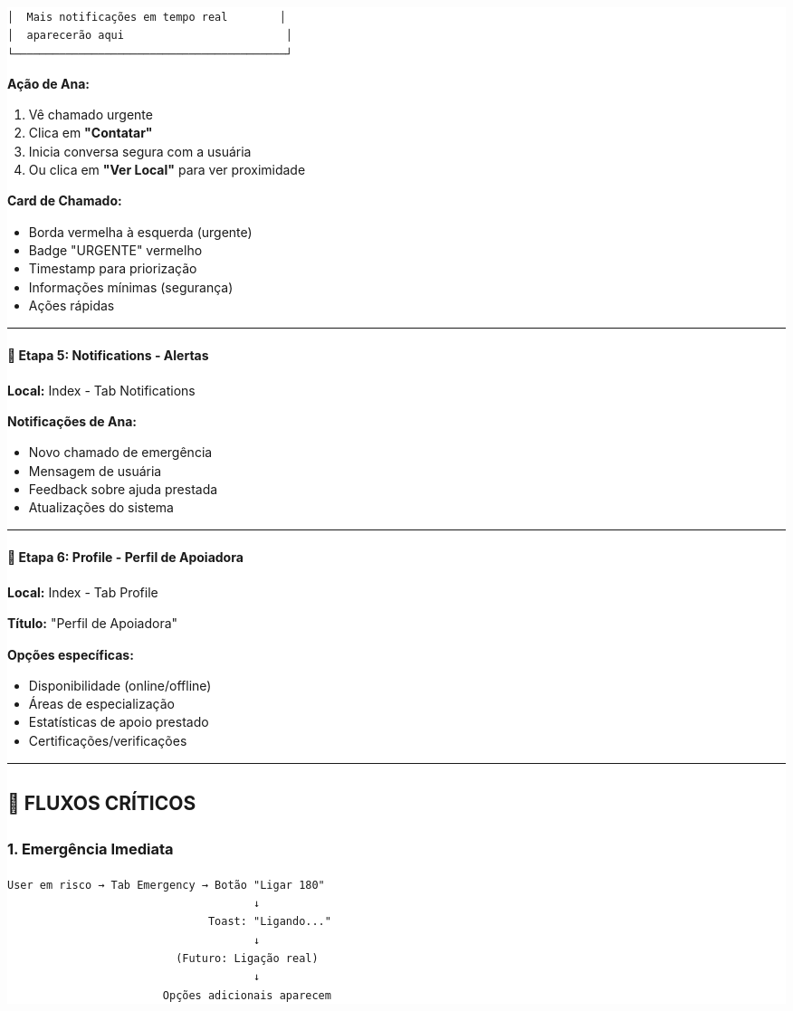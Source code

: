 ```
│  Mais notificações em tempo real        │
│  aparecerão aqui                         │
└──────────────────────────────────────────┘
```

**Ação de Ana:**
1. Vê chamado urgente
2. Clica em **"Contatar"**
3. Inicia conversa segura com a usuária
4. Ou clica em **"Ver Local"** para ver proximidade

**Card de Chamado:**
- Borda vermelha à esquerda (urgente)
- Badge "URGENTE" vermelho
- Timestamp para priorização
- Informações mínimas (segurança)
- Ações rápidas

---

#### 🔔 Etapa 5: Notifications - Alertas
**Local:** Index - Tab Notifications

**Notificações de Ana:**
- Novo chamado de emergência
- Mensagem de usuária
- Feedback sobre ajuda prestada
- Atualizações do sistema

---

#### 👤 Etapa 6: Profile - Perfil de Apoiadora
**Local:** Index - Tab Profile

**Título:** "Perfil de Apoiadora"

**Opções específicas:**
- Disponibilidade (online/offline)
- Áreas de especialização
- Estatísticas de apoio prestado
- Certificações/verificações

---

## 🔄 FLUXOS CRÍTICOS

### 1. Emergência Imediata

```
User em risco → Tab Emergency → Botão "Ligar 180"
                                      ↓
                               Toast: "Ligando..."
                                      ↓
                          (Futuro: Ligação real)
                                      ↓
                        Opções adicionais aparecem
```
